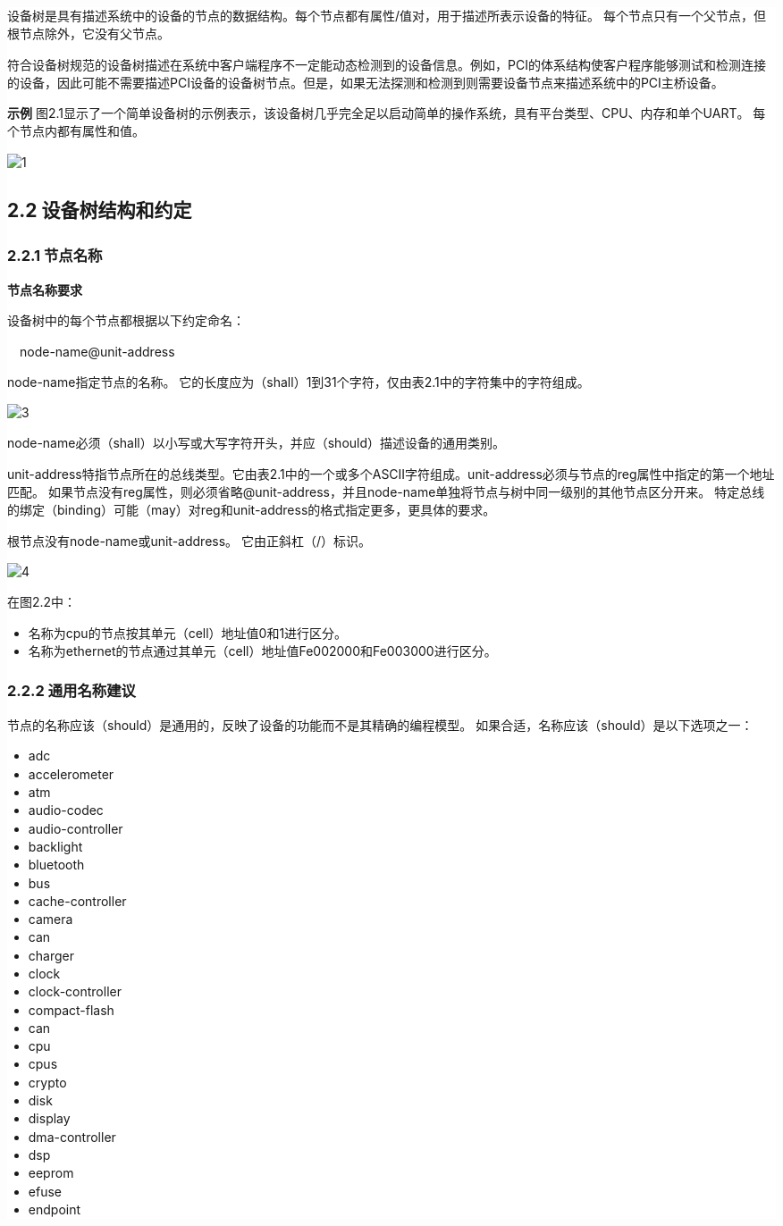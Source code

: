 设备树是具有描述系统中的设备的节点的数据结构。每个节点都有属性/值对，用于描述所表示设备的特征。 每个节点只有一个父节点，但根节点除外，它没有父节点。

符合设备树规范的设备树描述在系统中客户端程序不一定能动态检测到的设备信息。例如，PCI的体系结构使客户程序能够测试和检测连接的设备，因此可能不需要描述PCI设备的设备树节点。但是，如果无法探测和检测到则需要设备节点来描述系统中的PCI主桥设备。

**示例**
图2.1显示了一个简单设备树的示例表示，该设备树几乎完全足以启动简单的操作系统，具有平台类型、CPU、内存和单个UART。 每个节点内都有属性和值。

![1](https://www.github.com/liao20081228/blog/raw/master/图片/设备树规范v0.2/1.JPG)

## 2.2 设备树结构和约定
### 2.2.1 节点名称
**节点名称要求**

设备树中的每个节点都根据以下约定命名：

&emsp;node-name@unit-address

node-name指定节点的名称。 它的长度应为（shall）1到31个字符，仅由表2.1中的字符集中的字符组成。

 ![3](https://www.github.com/liao20081228/blog/raw/master/图片/设备树规范v0.2/3.JPG)
 
node-name必须（shall）以小写或大写字符开头，并应（should）描述设备的通用类别。
 
unit-address特指节点所在的总线类型。它由表2.1中的一个或多个ASCII字符组成。unit-address必须与节点的reg属性中指定的第一个地址匹配。 如果节点没有reg属性，则必须省略@unit-address，并且node-name单独将节点与树中同一级别的其他节点区分开来。 特定总线的绑定（binding）可能（may）对reg和unit-address的格式指定更多，更具体的要求。

根节点没有node-name或unit-address。 它由正斜杠（/）标识。

![4](https://www.github.com/liao20081228/blog/raw/master/图片/设备树规范v0.2/4.JPG)

在图2.2中：

* 名称为cpu的节点按其单元（cell）地址值0和1进行区分。
* 名称为ethernet的节点通过其单元（cell）地址值Fe002000和Fe003000进行区分。

### 2.2.2 通用名称建议
节点的名称应该（should）是通用的，反映了设备的功能而不是其精确的编程模型。 如果合适，名称应该（should）是以下选项之一：

* adc
* accelerometer
* atm
* audio-codec
* audio-controller
* backlight
* bluetooth
* bus
* cache-controller
* camera
* can
* charger
* clock
* clock-controller
* compact-flash
* can
* cpu
* cpus
* crypto
* disk
* display
* dma-controller
* dsp
* eeprom
* efuse
* endpoint